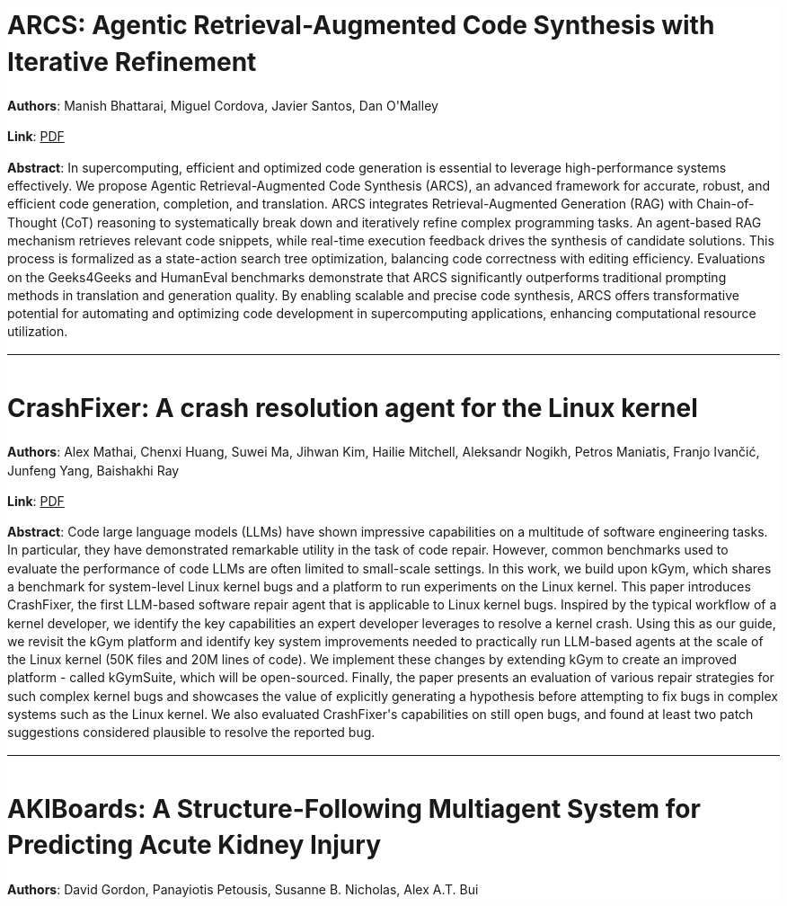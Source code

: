# ARCS: Agentic Retrieval-Augmented Code Synthesis with Iterative Refinement 

**Authors**: Manish Bhattarai, Miguel Cordova, Javier Santos, Dan O'Malley  

**Link**: [PDF](https://arxiv.org/pdf/2504.20434)  

**Abstract**: In supercomputing, efficient and optimized code generation is essential to leverage high-performance systems effectively. We propose Agentic Retrieval-Augmented Code Synthesis (ARCS), an advanced framework for accurate, robust, and efficient code generation, completion, and translation. ARCS integrates Retrieval-Augmented Generation (RAG) with Chain-of-Thought (CoT) reasoning to systematically break down and iteratively refine complex programming tasks. An agent-based RAG mechanism retrieves relevant code snippets, while real-time execution feedback drives the synthesis of candidate solutions. This process is formalized as a state-action search tree optimization, balancing code correctness with editing efficiency. Evaluations on the Geeks4Geeks and HumanEval benchmarks demonstrate that ARCS significantly outperforms traditional prompting methods in translation and generation quality. By enabling scalable and precise code synthesis, ARCS offers transformative potential for automating and optimizing code development in supercomputing applications, enhancing computational resource utilization. 

---
# CrashFixer: A crash resolution agent for the Linux kernel 

**Authors**: Alex Mathai, Chenxi Huang, Suwei Ma, Jihwan Kim, Hailie Mitchell, Aleksandr Nogikh, Petros Maniatis, Franjo Ivančić, Junfeng Yang, Baishakhi Ray  

**Link**: [PDF](https://arxiv.org/pdf/2504.20412)  

**Abstract**: Code large language models (LLMs) have shown impressive capabilities on a multitude of software engineering tasks. In particular, they have demonstrated remarkable utility in the task of code repair. However, common benchmarks used to evaluate the performance of code LLMs are often limited to small-scale settings. In this work, we build upon kGym, which shares a benchmark for system-level Linux kernel bugs and a platform to run experiments on the Linux kernel.
This paper introduces CrashFixer, the first LLM-based software repair agent that is applicable to Linux kernel bugs. Inspired by the typical workflow of a kernel developer, we identify the key capabilities an expert developer leverages to resolve a kernel crash. Using this as our guide, we revisit the kGym platform and identify key system improvements needed to practically run LLM-based agents at the scale of the Linux kernel (50K files and 20M lines of code). We implement these changes by extending kGym to create an improved platform - called kGymSuite, which will be open-sourced. Finally, the paper presents an evaluation of various repair strategies for such complex kernel bugs and showcases the value of explicitly generating a hypothesis before attempting to fix bugs in complex systems such as the Linux kernel. We also evaluated CrashFixer's capabilities on still open bugs, and found at least two patch suggestions considered plausible to resolve the reported bug. 

---
# AKIBoards: A Structure-Following Multiagent System for Predicting Acute Kidney Injury 

**Authors**: David Gordon, Panayiotis Petousis, Susanne B. Nicholas, Alex A.T. Bui  
